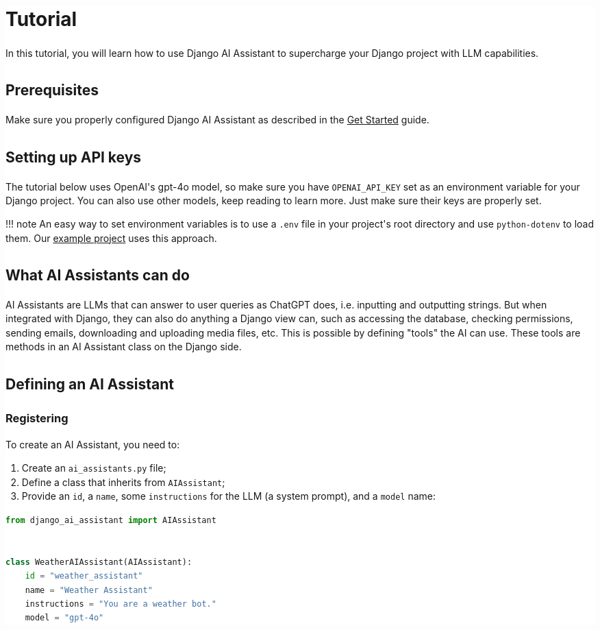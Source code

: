 # Tutorial

In this tutorial, you will learn how to use Django AI Assistant to supercharge your Django project with LLM capabilities.

## Prerequisites

Make sure you properly configured Django AI Assistant as described in the [Get Started](get-started.md) guide.

## Setting up API keys

The tutorial below uses OpenAI's gpt-4o model, so make sure you have `OPENAI_API_KEY` set as an environment variable for your Django project.
You can also use other models, keep reading to learn more. Just make sure their keys are properly set.

!!! note
    An easy way to set environment variables is to use a `.env` file in your project's root directory and use `python-dotenv` to load them.
    Our [example project](https://github.com/vintasoftware/django-ai-assistant/tree/main/example) uses this approach.

## What AI Assistants can do

AI Assistants are LLMs that can answer to user queries as ChatGPT does, i.e. inputting and outputting strings.
But when integrated with Django, they can also do anything a Django view can, such as accessing the database,
checking permissions, sending emails, downloading and uploading media files, etc.
This is possible by defining "tools" the AI can use. These tools are methods in an AI Assistant class on the Django side.

## Defining an AI Assistant

### Registering

To create an AI Assistant, you need to:

1. Create an `ai_assistants.py` file;
2. Define a class that inherits from `AIAssistant`;
3. Provide an `id`, a `name`, some `instructions` for the LLM (a system prompt), and a `model` name:

```python title="myapp/ai_assistants.py"
from django_ai_assistant import AIAssistant


class WeatherAIAssistant(AIAssistant):
    id = "weather_assistant"
    name = "Weather Assistant"
    instructions = "You are a weather bot."
    model = "gpt-4o"
```
